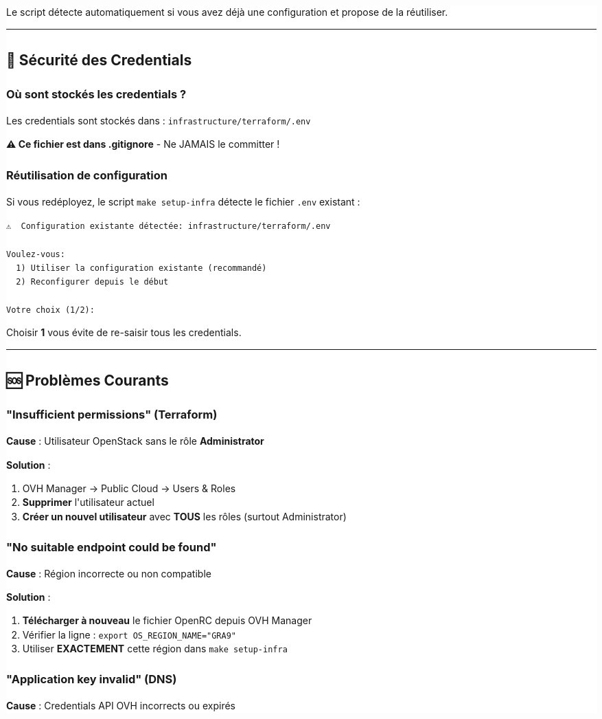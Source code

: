 Le script détecte automatiquement si vous avez déjà une configuration et propose de la réutiliser.

---

## 🔐 Sécurité des Credentials

### Où sont stockés les credentials ?

Les credentials sont stockés dans : `infrastructure/terraform/.env`

**⚠️ Ce fichier est dans .gitignore** - Ne JAMAIS le committer !

### Réutilisation de configuration

Si vous redéployez, le script `make setup-infra` détecte le fichier `.env` existant :

```
⚠️  Configuration existante détectée: infrastructure/terraform/.env

Voulez-vous:
  1) Utiliser la configuration existante (recommandé)
  2) Reconfigurer depuis le début

Votre choix (1/2):
```

Choisir **1** vous évite de re-saisir tous les credentials.

---

## 🆘 Problèmes Courants

### "Insufficient permissions" (Terraform)

**Cause** : Utilisateur OpenStack sans le rôle **Administrator**

**Solution** :
1. OVH Manager → Public Cloud → Users & Roles
2. **Supprimer** l'utilisateur actuel
3. **Créer un nouvel utilisateur** avec **TOUS** les rôles (surtout Administrator)

### "No suitable endpoint could be found"

**Cause** : Région incorrecte ou non compatible

**Solution** :
1. **Télécharger à nouveau** le fichier OpenRC depuis OVH Manager
2. Vérifier la ligne : `export OS_REGION_NAME="GRA9"`
3. Utiliser **EXACTEMENT** cette région dans `make setup-infra`

### "Application key invalid" (DNS)

**Cause** : Credentials API OVH incorrects ou expirés
